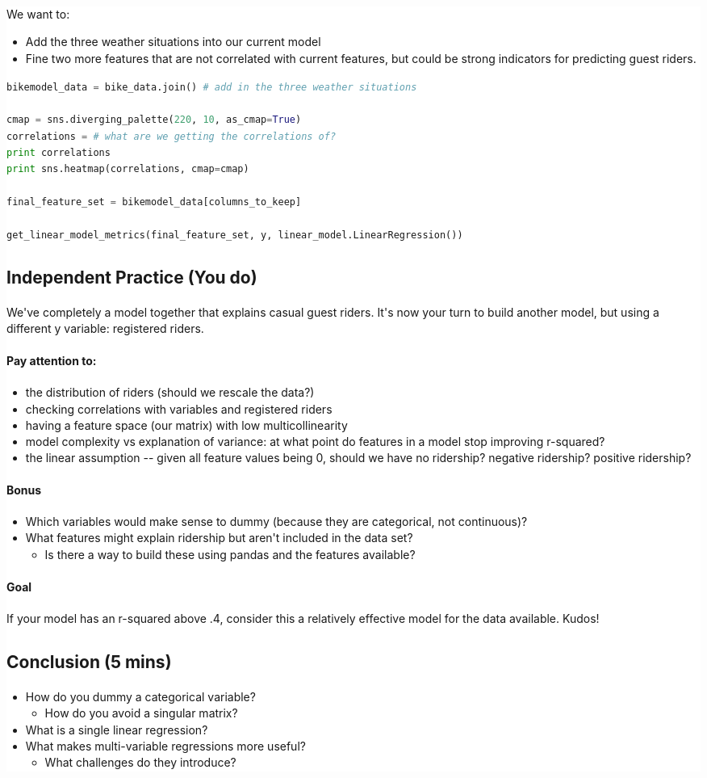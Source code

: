 We want to:
* Add the three weather situations into our current model
* Fine two more features that are not correlated with current features, but could be strong indicators for predicting guest riders.

```python
bikemodel_data = bike_data.join() # add in the three weather situations

cmap = sns.diverging_palette(220, 10, as_cmap=True)
correlations = # what are we getting the correlations of?
print correlations
print sns.heatmap(correlations, cmap=cmap)

final_feature_set = bikemodel_data[columns_to_keep]

get_linear_model_metrics(final_feature_set, y, linear_model.LinearRegression())
```

## Independent Practice (You do)

We've completely a model together that explains casual guest riders. It's now your turn to build another model, but using a different y variable: registered riders.

#### Pay attention to:

* the distribution of riders (should we rescale the data?)
* checking correlations with variables and registered riders
* having a feature space (our matrix) with low multicollinearity
* model complexity vs explanation of variance: at what point do features in a model stop improving r-squared?
* the linear assumption -- given all feature values being 0, should we have no ridership? negative ridership? positive ridership?

#### Bonus

* Which variables would make sense to dummy (because they are categorical, not continuous)?
* What features might explain ridership but aren't included in the data set?
    * Is there a way to build these using pandas and the features available?

#### Goal

If your model has an r-squared above .4, consider this a relatively effective model for the data available. Kudos!

## Conclusion (5 mins)
- How do you dummy a categorical variable?
    - How do you avoid a singular matrix?
- What is a single linear regression?
- What makes multi-variable regressions more useful?
    - What challenges do they introduce?
